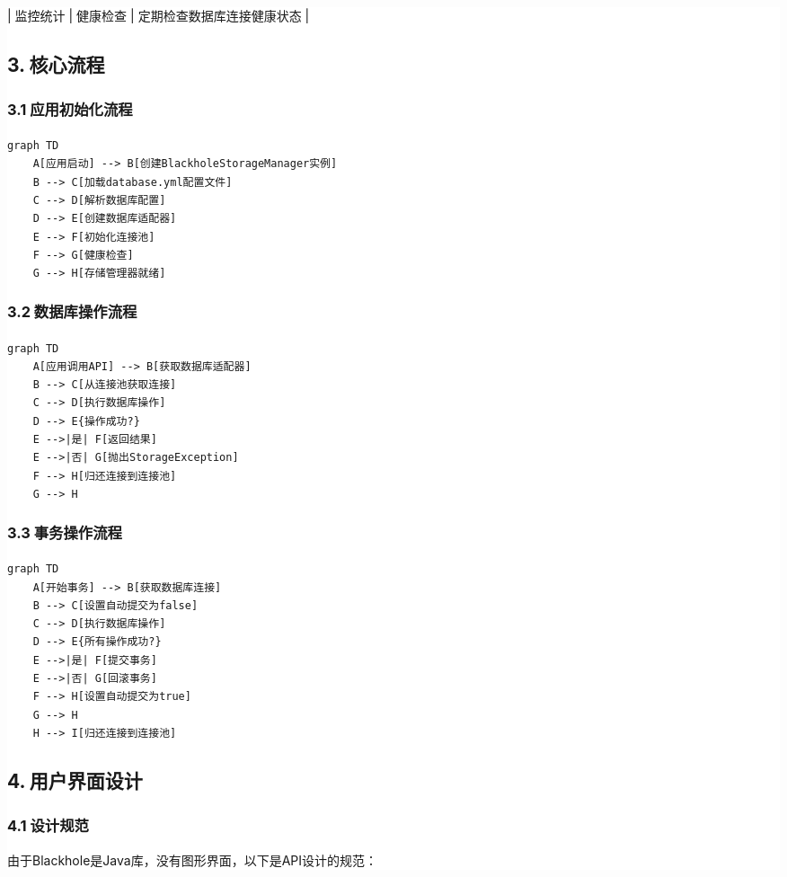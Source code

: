 | 监控统计 | 健康检查 | 定期检查数据库连接健康状态 |

## 3. 核心流程

### 3.1 应用初始化流程

```mermaid
graph TD
    A[应用启动] --> B[创建BlackholeStorageManager实例]
    B --> C[加载database.yml配置文件]
    C --> D[解析数据库配置]
    D --> E[创建数据库适配器]
    E --> F[初始化连接池]
    F --> G[健康检查]
    G --> H[存储管理器就绪]
```

### 3.2 数据库操作流程

```mermaid
graph TD
    A[应用调用API] --> B[获取数据库适配器]
    B --> C[从连接池获取连接]
    C --> D[执行数据库操作]
    D --> E{操作成功?}
    E -->|是| F[返回结果]
    E -->|否| G[抛出StorageException]
    F --> H[归还连接到连接池]
    G --> H
```

### 3.3 事务操作流程

```mermaid
graph TD
    A[开始事务] --> B[获取数据库连接]
    B --> C[设置自动提交为false]
    C --> D[执行数据库操作]
    D --> E{所有操作成功?}
    E -->|是| F[提交事务]
    E -->|否| G[回滚事务]
    F --> H[设置自动提交为true]
    G --> H
    H --> I[归还连接到连接池]
```

## 4. 用户界面设计

### 4.1 设计规范

由于Blackhole是Java库，没有图形界面，以下是API设计的规范：
